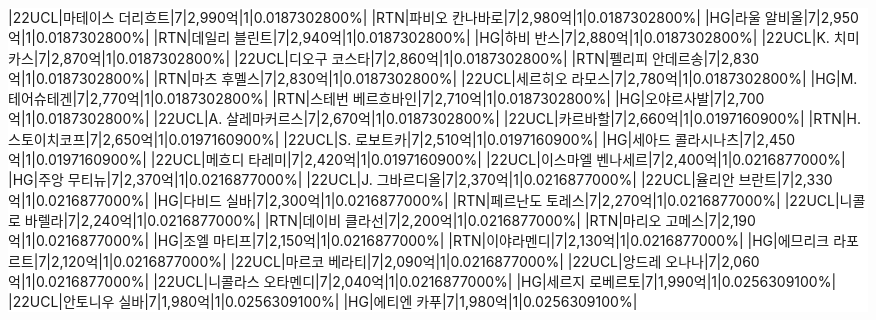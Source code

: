 |22UCL|마테이스 더리흐트|7|2,990억|1|0.0187302800%|
|RTN|파비오 칸나바로|7|2,980억|1|0.0187302800%|
|HG|라울 알비올|7|2,950억|1|0.0187302800%|
|RTN|데일리 블린트|7|2,940억|1|0.0187302800%|
|HG|하비 반스|7|2,880억|1|0.0187302800%|
|22UCL|K. 치미카스|7|2,870억|1|0.0187302800%|
|22UCL|디오구 코스타|7|2,860억|1|0.0187302800%|
|RTN|펠리피 안데르송|7|2,830억|1|0.0187302800%|
|RTN|마츠 후멜스|7|2,830억|1|0.0187302800%|
|22UCL|세르히오 라모스|7|2,780억|1|0.0187302800%|
|HG|M. 테어슈테겐|7|2,770억|1|0.0187302800%|
|RTN|스테번 베르흐바인|7|2,710억|1|0.0187302800%|
|HG|오야르사발|7|2,700억|1|0.0187302800%|
|22UCL|A. 살레마커르스|7|2,670억|1|0.0187302800%|
|22UCL|카르바할|7|2,660억|1|0.0197160900%|
|RTN|H. 스토이치코프|7|2,650억|1|0.0197160900%|
|22UCL|S. 로보트카|7|2,510억|1|0.0197160900%|
|HG|세아드 콜라시나츠|7|2,450억|1|0.0197160900%|
|22UCL|메흐디 타레미|7|2,420억|1|0.0197160900%|
|22UCL|이스마엘 벤나세르|7|2,400억|1|0.0216877000%|
|HG|주앙 무티뉴|7|2,370억|1|0.0216877000%|
|22UCL|J. 그바르디올|7|2,370억|1|0.0216877000%|
|22UCL|율리안 브란트|7|2,330억|1|0.0216877000%|
|HG|다비드 실바|7|2,300억|1|0.0216877000%|
|RTN|페르난도 토레스|7|2,270억|1|0.0216877000%|
|22UCL|니콜로 바렐라|7|2,240억|1|0.0216877000%|
|RTN|데이비 클라선|7|2,200억|1|0.0216877000%|
|RTN|마리오 고메스|7|2,190억|1|0.0216877000%|
|HG|조엘 마티프|7|2,150억|1|0.0216877000%|
|RTN|이야라멘디|7|2,130억|1|0.0216877000%|
|HG|에므리크 라포르트|7|2,120억|1|0.0216877000%|
|22UCL|마르코 베라티|7|2,090억|1|0.0216877000%|
|22UCL|앙드레 오나나|7|2,060억|1|0.0216877000%|
|22UCL|니콜라스 오타멘디|7|2,040억|1|0.0216877000%|
|HG|세르지 로베르토|7|1,990억|1|0.0256309100%|
|22UCL|안토니우 실바|7|1,980억|1|0.0256309100%|
|HG|에티엔 카푸|7|1,980억|1|0.0256309100%|